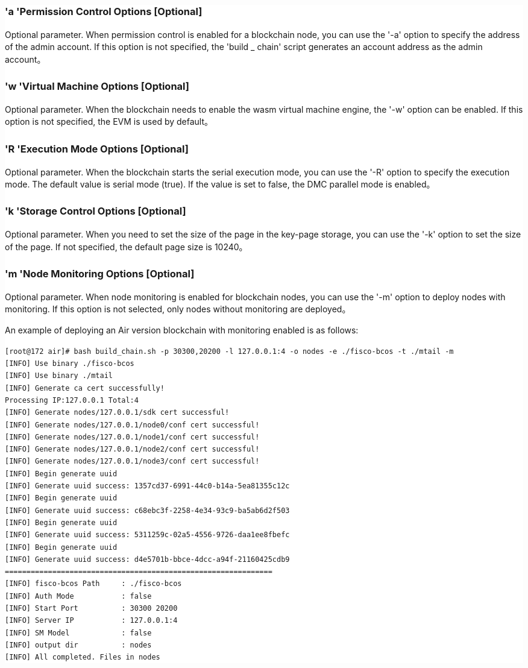 ### **'a 'Permission Control Options [**Optional**]**

Optional parameter. When permission control is enabled for a blockchain node, you can use the '-a' option to specify the address of the admin account. If this option is not specified, the 'build _ chain' script generates an account address as the admin account。

### **'w 'Virtual Machine Options [**Optional**]**

Optional parameter. When the blockchain needs to enable the wasm virtual machine engine, the '-w' option can be enabled. If this option is not specified, the EVM is used by default。

### **'R 'Execution Mode Options [**Optional**]**

Optional parameter. When the blockchain starts the serial execution mode, you can use the '-R' option to specify the execution mode. The default value is serial mode (true). If the value is set to false, the DMC parallel mode is enabled。

### **'k 'Storage Control Options [**Optional**]**

Optional parameter. When you need to set the size of the page in the key-page storage, you can use the '-k' option to set the size of the page. If not specified, the default page size is 10240。

### **'m 'Node Monitoring Options [**Optional**]**

Optional parameter. When node monitoring is enabled for blockchain nodes, you can use the '-m' option to deploy nodes with monitoring. If this option is not selected, only nodes without monitoring are deployed。

An example of deploying an Air version blockchain with monitoring enabled is as follows:

```shell
[root@172 air]# bash build_chain.sh -p 30300,20200 -l 127.0.0.1:4 -o nodes -e ./fisco-bcos -t ./mtail -m
[INFO] Use binary ./fisco-bcos
[INFO] Use binary ./mtail
[INFO] Generate ca cert successfully!
Processing IP:127.0.0.1 Total:4
[INFO] Generate nodes/127.0.0.1/sdk cert successful!
[INFO] Generate nodes/127.0.0.1/node0/conf cert successful!
[INFO] Generate nodes/127.0.0.1/node1/conf cert successful!
[INFO] Generate nodes/127.0.0.1/node2/conf cert successful!
[INFO] Generate nodes/127.0.0.1/node3/conf cert successful!
[INFO] Begin generate uuid
[INFO] Generate uuid success: 1357cd37-6991-44c0-b14a-5ea81355c12c
[INFO] Begin generate uuid
[INFO] Generate uuid success: c68ebc3f-2258-4e34-93c9-ba5ab6d2f503
[INFO] Begin generate uuid
[INFO] Generate uuid success: 5311259c-02a5-4556-9726-daa1ee8fbefc
[INFO] Begin generate uuid
[INFO] Generate uuid success: d4e5701b-bbce-4dcc-a94f-21160425cdb9
==============================================================
[INFO] fisco-bcos Path     : ./fisco-bcos
[INFO] Auth Mode           : false
[INFO] Start Port          : 30300 20200
[INFO] Server IP           : 127.0.0.1:4
[INFO] SM Model            : false
[INFO] output dir          : nodes
[INFO] All completed. Files in nodes
```
